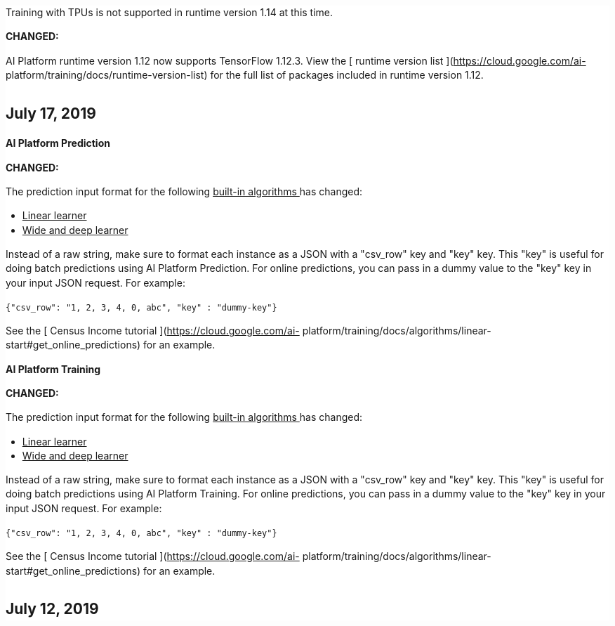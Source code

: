 Training with TPUs is not supported in runtime version 1.14 at this time.

**CHANGED:**

AI Platform runtime version 1.12 now supports TensorFlow 1.12.3. View the [
runtime version list ](https://cloud.google.com/ai-
platform/training/docs/runtime-version-list) for the full list of packages
included in runtime version 1.12.

##  July 17, 2019

**AI Platform Prediction**

**CHANGED:**

The prediction input format for the following [ built-in algorithms
](https://cloud.google.com/ai-platform/training/docs/algorithms) has changed:

  * [ Linear learner ](https://cloud.google.com/ai-platform/training/docs/algorithms/linear-start#get_online_predictions)
  * [ Wide and deep learner ](https://cloud.google.com/ai-platform/training/docs/algorithms/wide-deep-start#get_online_predictions)

Instead of a raw string, make sure to format each instance as a JSON with a
"csv_row" key and "key" key. This "key" is useful for doing batch predictions
using AI Platform Prediction. For online predictions, you can pass in a dummy
value to the "key" key in your input JSON request. For example:

` {"csv_row": "1, 2, 3, 4, 0, abc", "key" : "dummy-key"} `

See the [ Census Income tutorial ](https://cloud.google.com/ai-
platform/training/docs/algorithms/linear-start#get_online_predictions) for an
example.

**AI Platform Training**

**CHANGED:**

The prediction input format for the following [ built-in algorithms
](https://cloud.google.com/ai-platform/training/docs/algorithms) has changed:

  * [ Linear learner ](https://cloud.google.com/ai-platform/training/docs/algorithms/linear-start#get_online_predictions)
  * [ Wide and deep learner ](https://cloud.google.com/ai-platform/training/docs/algorithms/wide-deep-start#get_online_predictions)

Instead of a raw string, make sure to format each instance as a JSON with a
"csv_row" key and "key" key. This "key" is useful for doing batch predictions
using AI Platform Training. For online predictions, you can pass in a dummy
value to the "key" key in your input JSON request. For example:

` {"csv_row": "1, 2, 3, 4, 0, abc", "key" : "dummy-key"} `

See the [ Census Income tutorial ](https://cloud.google.com/ai-
platform/training/docs/algorithms/linear-start#get_online_predictions) for an
example.

##  July 12, 2019
